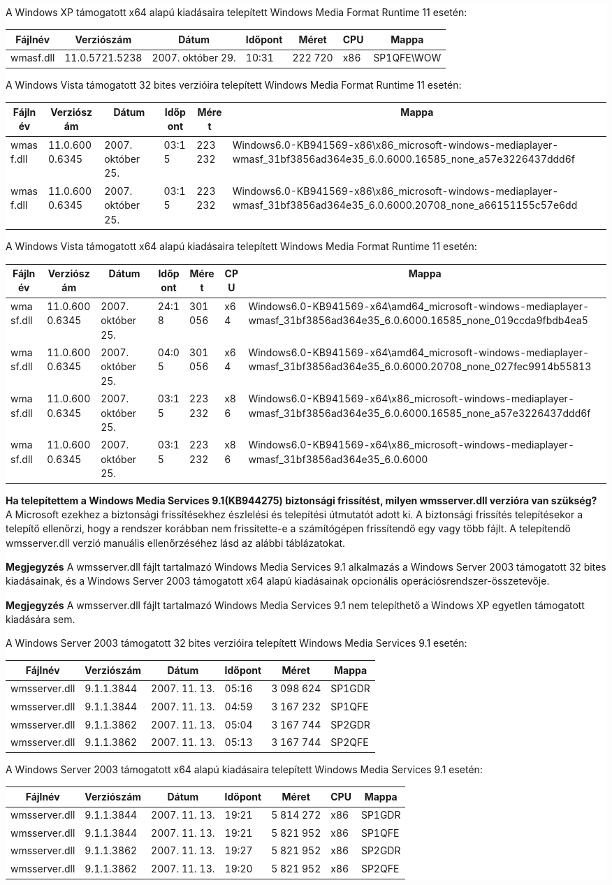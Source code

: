 A Windows XP támogatott x64 alapú kiadásaira telepített Windows Media Format Runtime 11 esetén:

| Fájlnév   | Verziószám     | Dátum             | Időpont | Méret   | CPU | Mappa       |
|-----------|----------------|-------------------|---------|---------|-----|-------------|
| wmasf.dll | 11.0.5721.5238 | 2007. október 29. | 10:31   | 222 720 | x86 | SP1QFE\\WOW |

A Windows Vista támogatott 32 bites verzióira telepített Windows Media Format Runtime 11 esetén:

| Fájlnév   | Verziószám     | Dátum             | Időpont | Méret   | Mappa                                                                                                                       |
|-----------|----------------|-------------------|---------|---------|-----------------------------------------------------------------------------------------------------------------------------|
| wmasf.dll | 11.0.6000.6345 | 2007. október 25. | 03:15   | 223 232 | Windows6.0-KB941569-x86\\x86\_microsoft-windows-mediaplayer-wmasf\_31bf3856ad364e35\_6.0.6000.16585\_none\_a57e3226437ddd6f |
| wmasf.dll | 11.0.6000.6345 | 2007. október 25. | 03:15   | 223 232 | Windows6.0-KB941569-x86\\x86\_microsoft-windows-mediaplayer-wmasf\_31bf3856ad364e35\_6.0.6000.20708\_none\_a66151155c57e6dd |

A Windows Vista támogatott x64 alapú kiadásaira telepített Windows Media Format Runtime 11 esetén:

| Fájlnév   | Verziószám     | Dátum             | Időpont | Méret   | CPU | Mappa                                                                                                                         |
|-----------|----------------|-------------------|---------|---------|-----|-------------------------------------------------------------------------------------------------------------------------------|
| wmasf.dll | 11.0.6000.6345 | 2007. október 25. | 24:18   | 301 056 | x64 | Windows6.0-KB941569-x64\\amd64\_microsoft-windows-mediaplayer-wmasf\_31bf3856ad364e35\_6.0.6000.16585\_none\_019ccda9fbdb4ea5 |
| wmasf.dll | 11.0.6000.6345 | 2007. október 25. | 04:05   | 301 056 | x64 | Windows6.0-KB941569-x64\\amd64\_microsoft-windows-mediaplayer-wmasf\_31bf3856ad364e35\_6.0.6000.20708\_none\_027fec9914b55813 |
| wmasf.dll | 11.0.6000.6345 | 2007. október 25. | 03:15   | 223 232 | x86 | Windows6.0-KB941569-x64\\x86\_microsoft-windows-mediaplayer-wmasf\_31bf3856ad364e35\_6.0.6000.16585\_none\_a57e3226437ddd6f   |
| wmasf.dll | 11.0.6000.6345 | 2007. október 25. | 03:15   | 223 232 | x86 | Windows6.0-KB941569-x64\\x86\_microsoft-windows-mediaplayer-wmasf\_31bf3856ad364e35\_6.0.6000                                 |

**Ha telepítettem a Windows Media Services 9.1(KB944275) biztonsági frissítést, milyen wmsserver.dll verzióra van szükség?**  
A Microsoft ezekhez a biztonsági frissítésekhez észlelési és telepítési útmutatót adott ki. A biztonsági frissítés telepítésekor a telepítő ellenőrzi, hogy a rendszer korábban nem frissítette-e a számítógépen frissítendő egy vagy több fájlt. A telepítendő wmsserver.dll verzió manuális ellenőrzéséhez lásd az alábbi táblázatokat.

**Megjegyzés** A wmsserver.dll fájlt tartalmazó Windows Media Services 9.1 alkalmazás a Windows Server 2003 támogatott 32 bites kiadásainak, és a Windows Server 2003 támogatott x64 alapú kiadásainak opcionális operációsrendszer-összetevője.

**Megjegyzés** A wmsserver.dll fájlt tartalmazó Windows Media Services 9.1 nem telepíthető a Windows XP egyetlen támogatott kiadására sem.

A Windows Server 2003 támogatott 32 bites verzióira telepített Windows Media Services 9.1 esetén:

| Fájlnév       | Verziószám | Dátum         | Időpont | Méret     | Mappa  |
|---------------|------------|---------------|---------|-----------|--------|
| wmsserver.dll | 9.1.1.3844 | 2007. 11. 13. | 05:16   | 3 098 624 | SP1GDR |
| wmsserver.dll | 9.1.1.3844 | 2007. 11. 13. | 04:59   | 3 167 232 | SP1QFE |
| wmsserver.dll | 9.1.1.3862 | 2007. 11. 13. | 05:04   | 3 167 744 | SP2GDR |
| wmsserver.dll | 9.1.1.3862 | 2007. 11. 13. | 05:13   | 3 167 744 | SP2QFE |

A Windows Server 2003 támogatott x64 alapú kiadásaira telepített Windows Media Services 9.1 esetén:

| Fájlnév       | Verziószám | Dátum         | Időpont | Méret     | CPU | Mappa  |
|---------------|------------|---------------|---------|-----------|-----|--------|
| wmsserver.dll | 9.1.1.3844 | 2007. 11. 13. | 19:21   | 5 814 272 | x86 | SP1GDR |
| wmsserver.dll | 9.1.1.3844 | 2007. 11. 13. | 19:21   | 5 821 952 | x86 | SP1QFE |
| wmsserver.dll | 9.1.1.3862 | 2007. 11. 13. | 19:27   | 5 821 952 | x86 | SP2GDR |
| wmsserver.dll | 9.1.1.3862 | 2007. 11. 13. | 19:20   | 5 821 952 | x86 | SP2QFE |

